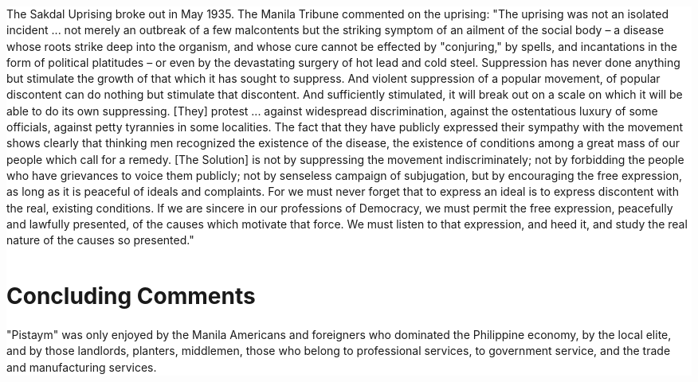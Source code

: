 The Sakdal Uprising broke out in May 1935.
The Manila Tribune commented on the uprising:
	"The uprising was not an isolated incident ... not merely an outbreak of a few malcontents but the striking symptom of an ailment of the social body – a disease whose roots strike deep into the organism, and whose cure cannot be effected by "conjuring," by spells, and incantations in the form of political platitudes – or even by the devastating surgery of hot lead and cold steel. Suppression has never done anything but stimulate the growth of that which it has sought to suppress. And violent suppression of a popular movement, of popular discontent can do nothing but stimulate that discontent. And sufficiently stimulated, it will break out on a scale on which it will be able to do its own suppressing.
	[They] protest ... against widespread discrimination, against the ostentatious luxury of some officials, against petty tyrannies in some localities.
	The fact that they have publicly expressed their sympathy with the movement shows clearly that thinking men recognized the existence of the disease, the existence of conditions among a great mass of our people which call for a remedy.
	[The Solution] is not by suppressing the movement indiscriminately; not by forbidding the people who have grievances to voice them publicly; not by senseless campaign of subjugation, but by encouraging the free expression, as long as it is peaceful of ideals and complaints.
	For we must never forget that to express an ideal is to express discontent with the real, existing conditions.
	If we are sincere in our professions of Democracy, we must permit the free expression, peacefully and lawfully presented, of the causes which motivate that force. We must listen to that expression, and heed it, and study the real nature of the causes so presented."

# Concluding Comments
"Pistaym" was only enjoyed by the Manila Americans and foreigners who dominated the Philippine economy, by the local elite, and by those landlords, planters, middlemen, those who belong to professional services, to government service, and the trade and manufacturing services.